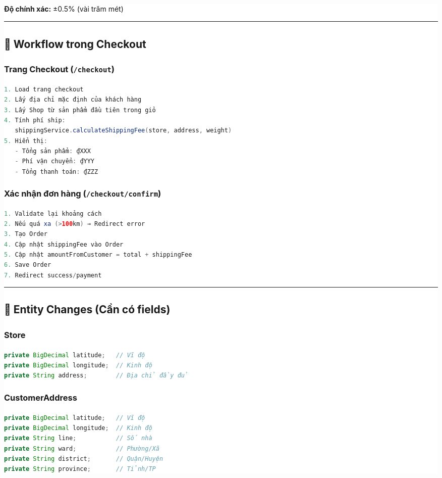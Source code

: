 **Độ chính xác:** ±0.5% (vài trăm mét)

---

## 🔄 Workflow trong Checkout

### **Trang Checkout (`/checkout`)**

```java
1. Load trang checkout
2. Lấy địa chỉ mặc định của khách hàng
3. Lấy Shop từ sản phẩm đầu tiên trong giỏ
4. Tính phí ship:
   shippingService.calculateShippingFee(store, address, weight)
5. Hiển thị:
   - Tổng sản phẩm: ₫XXX
   - Phí vận chuyển: ₫YYY
   - Tổng thanh toán: ₫ZZZ
```

### **Xác nhận đơn hàng (`/checkout/confirm`)**

```java
1. Validate lại khoảng cách
2. Nếu quá xa (>100km) → Redirect error
3. Tạo Order
4. Cập nhật shippingFee vào Order
5. Cập nhật amountFromCustomer = total + shippingFee
6. Save Order
7. Redirect success/payment
```

---

## 📝 Entity Changes (Cần có fields)

### **Store**
```java
private BigDecimal latitude;   // Vĩ độ
private BigDecimal longitude;  // Kinh độ
private String address;        // Địa chỉ đầy đủ
```

### **CustomerAddress**
```java
private BigDecimal latitude;   // Vĩ độ
private BigDecimal longitude;  // Kinh độ
private String line;           // Số nhà
private String ward;           // Phường/Xã
private String district;       // Quận/Huyện
private String province;       // Tỉnh/TP
```
